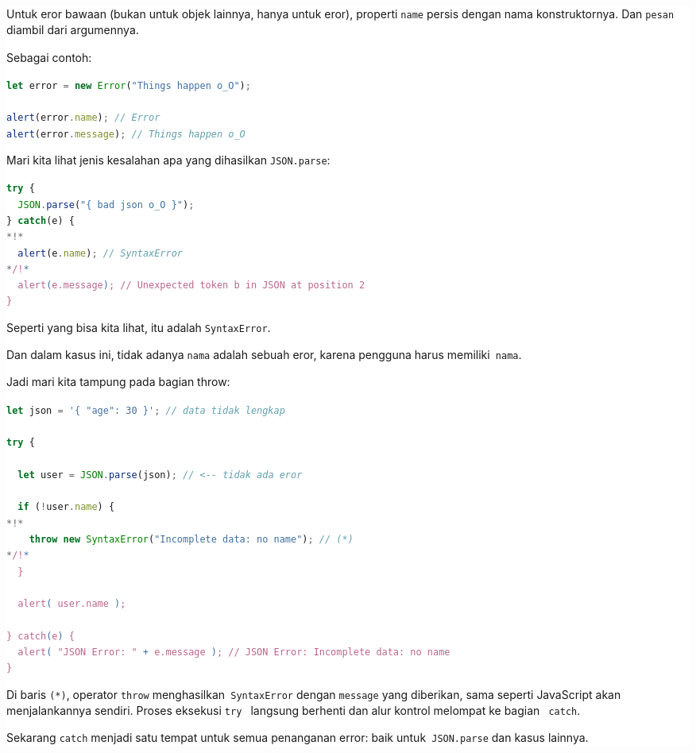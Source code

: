 Untuk eror bawaan (bukan untuk objek lainnya, hanya untuk eror), properti `name` persis dengan nama konstruktornya. Dan `pesan` diambil dari argumennya.

Sebagai contoh:

```js run
let error = new Error("Things happen o_O");

alert(error.name); // Error
alert(error.message); // Things happen o_O
```

Mari kita lihat jenis kesalahan apa yang dihasilkan `JSON.parse`:

```js run
try {
  JSON.parse("{ bad json o_O }");
} catch(e) {
*!*
  alert(e.name); // SyntaxError
*/!*
  alert(e.message); // Unexpected token b in JSON at position 2
}
```

Seperti yang bisa kita lihat, itu adalah `SyntaxError`.

Dan dalam kasus ini, tidak adanya `nama` adalah sebuah eror, karena pengguna harus memiliki` nama`.

Jadi mari kita tampung pada bagian throw:

```js run
let json = '{ "age": 30 }'; // data tidak lengkap

try {

  let user = JSON.parse(json); // <-- tidak ada eror

  if (!user.name) {
*!*
    throw new SyntaxError("Incomplete data: no name"); // (*)
*/!*
  }

  alert( user.name );

} catch(e) {
  alert( "JSON Error: " + e.message ); // JSON Error: Incomplete data: no name
}
```

Di baris `(*)`, operator `throw` menghasilkan` SyntaxError` dengan `message` yang diberikan, sama seperti JavaScript akan menjalankannya sendiri. Proses eksekusi `try ` langsung berhenti dan alur kontrol melompat ke bagian ` catch`. 

Sekarang `catch` menjadi satu tempat untuk semua penanganan error: baik untuk` JSON.parse` dan kasus lainnya.
